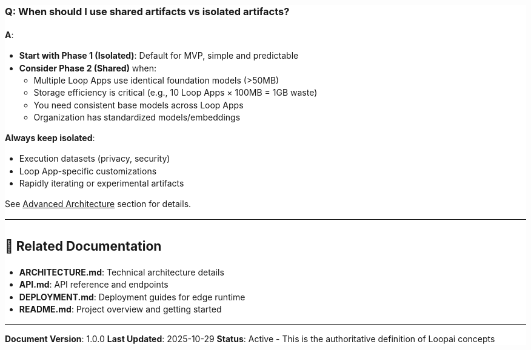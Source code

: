 ### Q: When should I use shared artifacts vs isolated artifacts?
**A**:
- **Start with Phase 1 (Isolated)**: Default for MVP, simple and predictable
- **Consider Phase 2 (Shared)** when:
  - Multiple Loop Apps use identical foundation models (>50MB)
  - Storage efficiency is critical (e.g., 10 Loop Apps × 100MB = 1GB waste)
  - You need consistent base models across Loop Apps
  - Organization has standardized models/embeddings

**Always keep isolated**:
- Execution datasets (privacy, security)
- Loop App-specific customizations
- Rapidly iterating or experimental artifacts

See [Advanced Architecture](#-advanced-architecture-optional) section for details.

---

## 📖 Related Documentation

- **ARCHITECTURE.md**: Technical architecture details
- **API.md**: API reference and endpoints
- **DEPLOYMENT.md**: Deployment guides for edge runtime
- **README.md**: Project overview and getting started

---

**Document Version**: 1.0.0
**Last Updated**: 2025-10-29
**Status**: Active - This is the authoritative definition of Loopai concepts
